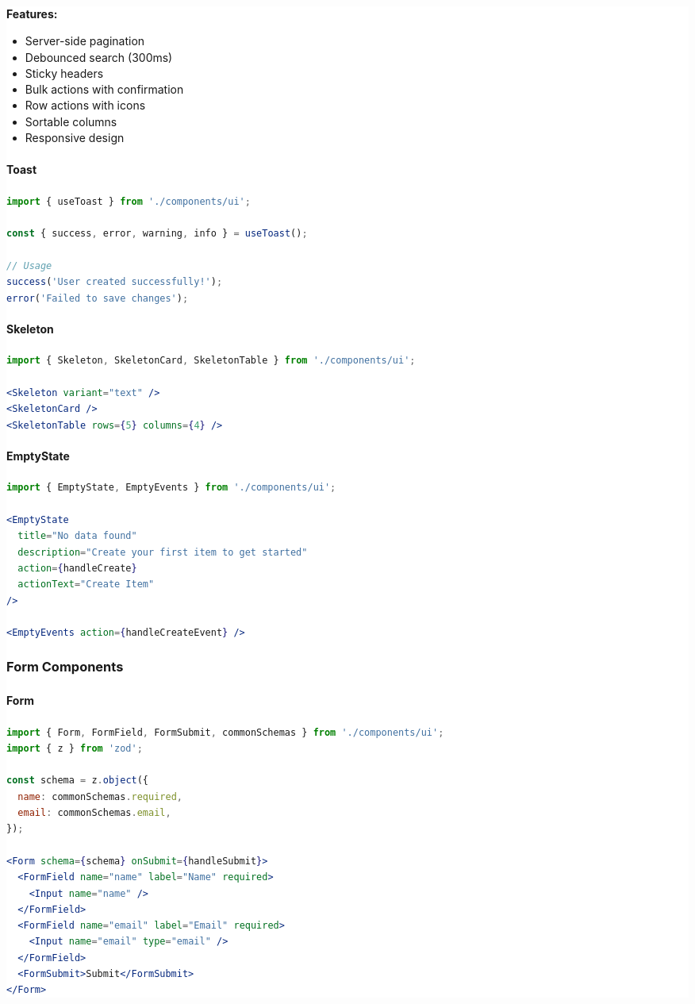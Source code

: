 **Features:**
- Server-side pagination
- Debounced search (300ms)
- Sticky headers
- Bulk actions with confirmation
- Row actions with icons
- Sortable columns
- Responsive design

#### Toast
```jsx
import { useToast } from './components/ui';

const { success, error, warning, info } = useToast();

// Usage
success('User created successfully!');
error('Failed to save changes');
```

#### Skeleton
```jsx
import { Skeleton, SkeletonCard, SkeletonTable } from './components/ui';

<Skeleton variant="text" />
<SkeletonCard />
<SkeletonTable rows={5} columns={4} />
```

#### EmptyState
```jsx
import { EmptyState, EmptyEvents } from './components/ui';

<EmptyState
  title="No data found"
  description="Create your first item to get started"
  action={handleCreate}
  actionText="Create Item"
/>

<EmptyEvents action={handleCreateEvent} />
```

### Form Components

#### Form
```jsx
import { Form, FormField, FormSubmit, commonSchemas } from './components/ui';
import { z } from 'zod';

const schema = z.object({
  name: commonSchemas.required,
  email: commonSchemas.email,
});

<Form schema={schema} onSubmit={handleSubmit}>
  <FormField name="name" label="Name" required>
    <Input name="name" />
  </FormField>
  <FormField name="email" label="Email" required>
    <Input name="email" type="email" />
  </FormField>
  <FormSubmit>Submit</FormSubmit>
</Form>
```
